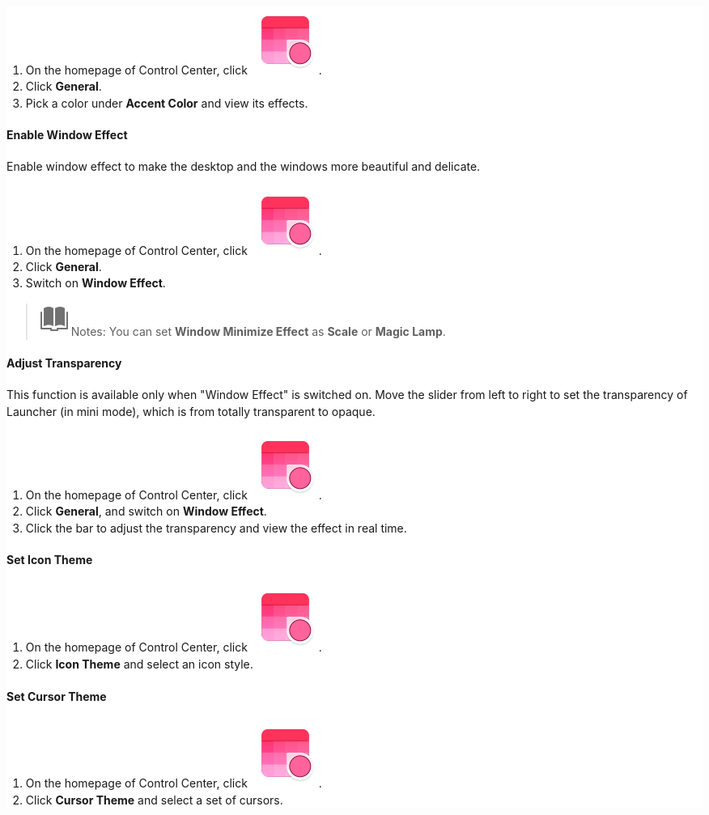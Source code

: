 1. On the homepage of Control Center, click ![personalization_normal](icon/ddcc_nav_personalization_42px.svg).
2. Click **General**.
3. Pick a color under **Accent Color** and view its effects.

#### Enable Window Effect
Enable window effect to make the desktop and the windows more beautiful and delicate.

1. On the homepage of Control Center, click ![personalization_normal](icon/ddcc_nav_personalization_42px.svg).
2. Click **General**.
3. Switch on **Window Effect**.

> ![notes](icon/notes.svg)Notes: You can set **Window Minimize Effect** as **Scale** or **Magic Lamp**. 

#### Adjust Transparency

This function is available only when "Window Effect" is switched on. Move the slider from left to right to set the transparency of Launcher (in mini mode), which is from totally transparent to opaque.

1. On the homepage of Control Center, click ![personalization_normal](icon/ddcc_nav_personalization_42px.svg).
2. Click **General**, and switch on **Window Effect**.
3. Click the bar to adjust the transparency and view the effect in real time.

#### Set Icon Theme

1. On the homepage of Control Center, click ![personalization_normal](icon/ddcc_nav_personalization_42px.svg).
2. Click **Icon Theme** and select an icon style.


#### Set Cursor Theme

1. On the homepage of Control Center, click ![personalization_normal](icon/ddcc_nav_personalization_42px.svg).
2. Click **Cursor Theme** and select a set of cursors.
